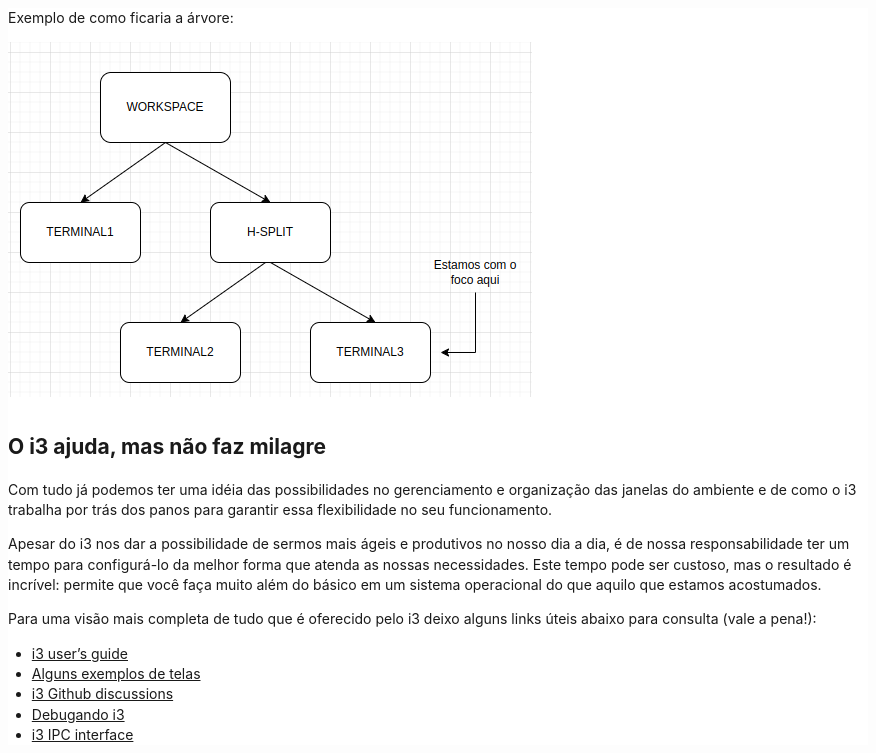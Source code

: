 Exemplo de como ficaria a árvore:

![6.png](/assets/images/produtividade-com-i3wm/6.png)

## O i3 ajuda, mas não faz milagre

Com tudo já podemos ter uma idéia das possibilidades no gerenciamento e organização das janelas do ambiente e de como o i3 trabalha por trás dos panos para garantir essa flexibilidade no seu funcionamento.

Apesar do i3 nos dar a possibilidade de sermos mais ágeis e produtivos no nosso dia a dia, é de nossa responsabilidade ter um tempo para configurá-lo da melhor forma que atenda as nossas necessidades. Este tempo pode ser custoso, mas o resultado é incrível: permite que você faça muito além do básico em um sistema operacional do que aquilo que estamos acostumados.

Para uma visão mais completa de tudo que é oferecido pelo i3 deixo alguns links úteis abaixo para consulta (vale a pena!):

- [i3 user’s guide](https://i3wm.org/docs/userguide.html)
- [Alguns exemplos de telas](https://i3wm.org/screenshots/)
- [i3 Github discussions](https://github.com/i3/i3/discussions)
- [Debugando i3](https://i3wm.org/docs/debugging.html)
- [i3 IPC interface](https://i3wm.org/docs/ipc.html)
